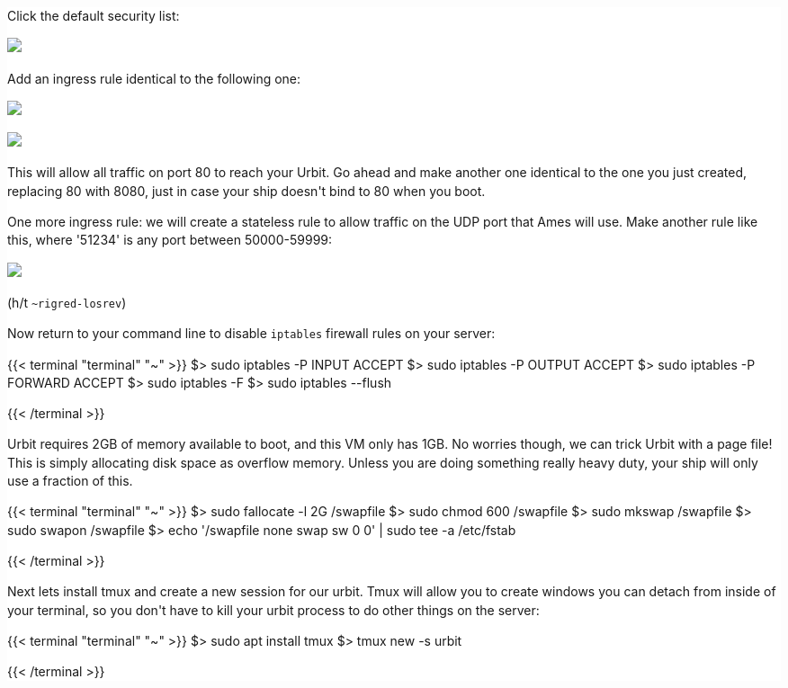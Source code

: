 Click the default security list:

![](/img/oracle/tut12.png)

Add an ingress rule identical to the following one:

![](/img/oracle/tut13.png)

![](/img/oracle/tut14.png)

This will allow all traffic on port 80 to reach your Urbit. Go ahead and make another one identical to the one you just created, replacing 80 with 8080, just in case your ship doesn't bind to 80 when you boot.

One more ingress rule: we will create a stateless rule to allow traffic on the UDP port that Ames will use. Make another rule like this, where '51234' is any port between 50000-59999: 

![](/img/oracle/tut17.png)

(h/t `~rigred-losrev`)

Now return to your command line to disable `iptables` firewall rules on your server:

{{< terminal "terminal" "~" >}}
$> sudo iptables -P INPUT ACCEPT
$> sudo iptables -P OUTPUT ACCEPT
$> sudo iptables -P FORWARD ACCEPT
$> sudo iptables -F
$> sudo iptables --flush
 

{{< /terminal >}}

Urbit requires 2GB of memory available to boot, and this VM only has 1GB. No worries though, we can trick Urbit with a page file! This is simply allocating disk space as overflow memory. Unless you are doing something really heavy duty, your ship will only use a fraction of this.

{{< terminal "terminal" "~" >}}
$> sudo fallocate -l 2G /swapfile
$> sudo chmod 600 /swapfile
$> sudo mkswap /swapfile
$> sudo swapon /swapfile
$> echo '/swapfile none swap sw 0 0' | sudo tee -a /etc/fstab
 

{{< /terminal >}}

Next lets install tmux and create a new session for our urbit. Tmux will allow you to create windows you can detach from inside of your terminal, so you don't have to kill your urbit process to do other things on the server:

{{< terminal "terminal" "~" >}}
$> sudo apt install tmux
$> tmux new -s urbit
 

{{< /terminal >}}
